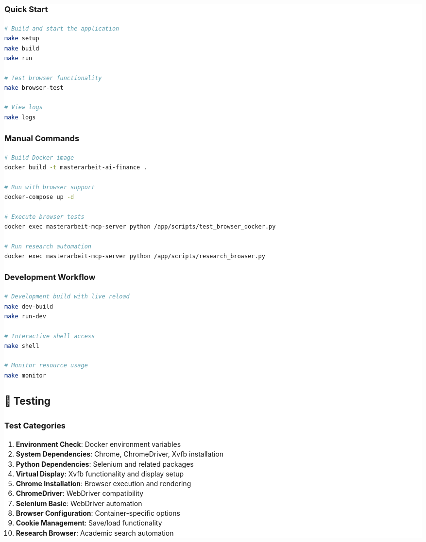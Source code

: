 ### Quick Start
```bash
# Build and start the application
make setup
make build
make run

# Test browser functionality
make browser-test

# View logs
make logs
```

### Manual Commands
```bash
# Build Docker image
docker build -t masterarbeit-ai-finance .

# Run with browser support
docker-compose up -d

# Execute browser tests
docker exec masterarbeit-mcp-server python /app/scripts/test_browser_docker.py

# Run research automation
docker exec masterarbeit-mcp-server python /app/scripts/research_browser.py
```

### Development Workflow
```bash
# Development build with live reload
make dev-build
make run-dev

# Interactive shell access
make shell

# Monitor resource usage
make monitor
```

## 🧪 Testing

### Test Categories
1. **Environment Check**: Docker environment variables
2. **System Dependencies**: Chrome, ChromeDriver, Xvfb installation
3. **Python Dependencies**: Selenium and related packages
4. **Virtual Display**: Xvfb functionality and display setup
5. **Chrome Installation**: Browser execution and rendering
6. **ChromeDriver**: WebDriver compatibility
7. **Selenium Basic**: WebDriver automation
8. **Browser Configuration**: Container-specific options
9. **Cookie Management**: Save/load functionality
10. **Research Browser**: Academic search automation
